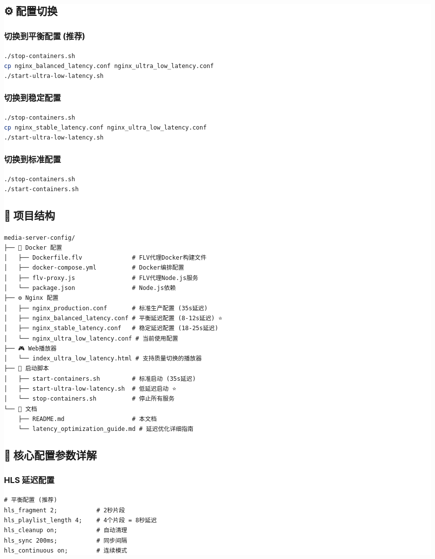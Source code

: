 ## ⚙️ 配置切换

### 切换到平衡配置 (推荐)
```bash
./stop-containers.sh
cp nginx_balanced_latency.conf nginx_ultra_low_latency.conf
./start-ultra-low-latency.sh
```

### 切换到稳定配置
```bash
./stop-containers.sh
cp nginx_stable_latency.conf nginx_ultra_low_latency.conf
./start-ultra-low-latency.sh
```

### 切换到标准配置
```bash
./stop-containers.sh
./start-containers.sh
```

## 📁 项目结构

```
media-server-config/
├── 🐳 Docker 配置
│   ├── Dockerfile.flv              # FLV代理Docker构建文件
│   ├── docker-compose.yml          # Docker编排配置
│   ├── flv-proxy.js                # FLV代理Node.js服务
│   └── package.json                # Node.js依赖
├── ⚙️ Nginx 配置
│   ├── nginx_production.conf       # 标准生产配置 (35s延迟)
│   ├── nginx_balanced_latency.conf # 平衡延迟配置 (8-12s延迟) ⭐
│   ├── nginx_stable_latency.conf   # 稳定延迟配置 (18-25s延迟)
│   └── nginx_ultra_low_latency.conf # 当前使用配置
├── 🎮 Web播放器
│   └── index_ultra_low_latency.html # 支持质量切换的播放器
├── 🚀 启动脚本
│   ├── start-containers.sh         # 标准启动 (35s延迟)
│   ├── start-ultra-low-latency.sh  # 低延迟启动 ⭐
│   └── stop-containers.sh          # 停止所有服务
└── 📖 文档
    ├── README.md                   # 本文档
    └── latency_optimization_guide.md # 延迟优化详细指南
```

## 🔧 核心配置参数详解

### HLS 延迟配置
```nginx
# 平衡配置 (推荐)
hls_fragment 2;           # 2秒片段
hls_playlist_length 4;    # 4个片段 = 8秒延迟
hls_cleanup on;           # 自动清理
hls_sync 200ms;           # 同步间隔
hls_continuous on;        # 连续模式
```
